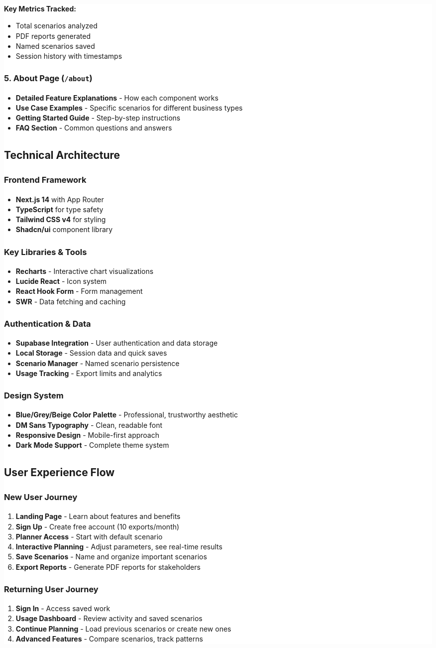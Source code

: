 **Key Metrics Tracked:**
- Total scenarios analyzed
- PDF reports generated
- Named scenarios saved
- Session history with timestamps

### 5. **About Page** (`/about`)
- **Detailed Feature Explanations** - How each component works
- **Use Case Examples** - Specific scenarios for different business types
- **Getting Started Guide** - Step-by-step instructions
- **FAQ Section** - Common questions and answers

## Technical Architecture

### **Frontend Framework**
- **Next.js 14** with App Router
- **TypeScript** for type safety
- **Tailwind CSS v4** for styling
- **Shadcn/ui** component library

### **Key Libraries & Tools**
- **Recharts** - Interactive chart visualizations
- **Lucide React** - Icon system
- **React Hook Form** - Form management
- **SWR** - Data fetching and caching

### **Authentication & Data**
- **Supabase Integration** - User authentication and data storage
- **Local Storage** - Session data and quick saves
- **Scenario Manager** - Named scenario persistence
- **Usage Tracking** - Export limits and analytics

### **Design System**
- **Blue/Grey/Beige Color Palette** - Professional, trustworthy aesthetic
- **DM Sans Typography** - Clean, readable font
- **Responsive Design** - Mobile-first approach
- **Dark Mode Support** - Complete theme system

## User Experience Flow

### **New User Journey**
1. **Landing Page** - Learn about features and benefits
2. **Sign Up** - Create free account (10 exports/month)
3. **Planner Access** - Start with default scenario
4. **Interactive Planning** - Adjust parameters, see real-time results
5. **Save Scenarios** - Name and organize important scenarios
6. **Export Reports** - Generate PDF reports for stakeholders

### **Returning User Journey**
1. **Sign In** - Access saved work
2. **Usage Dashboard** - Review activity and saved scenarios
3. **Continue Planning** - Load previous scenarios or create new ones
4. **Advanced Features** - Compare scenarios, track patterns
